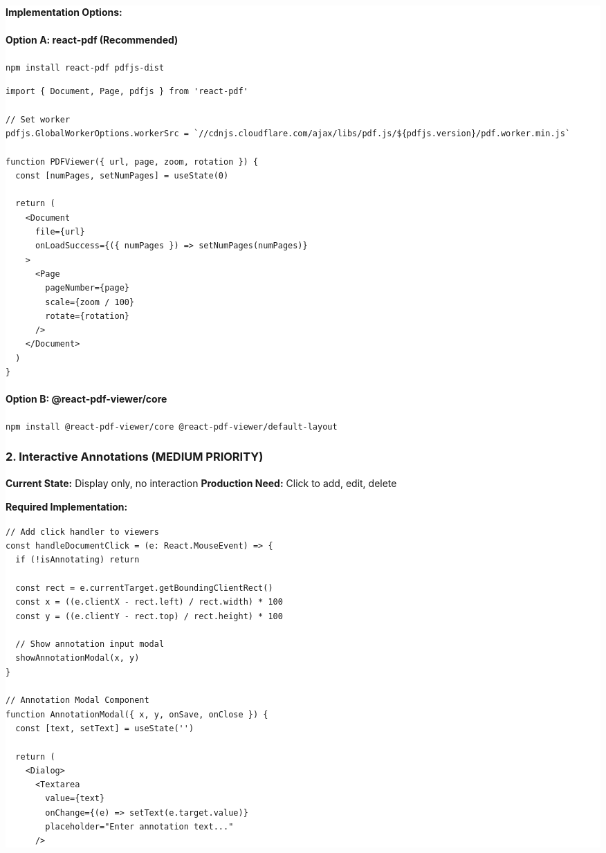 **Implementation Options:**

#### Option A: react-pdf (Recommended)
```bash
npm install react-pdf pdfjs-dist
```

```tsx
import { Document, Page, pdfjs } from 'react-pdf'

// Set worker
pdfjs.GlobalWorkerOptions.workerSrc = `//cdnjs.cloudflare.com/ajax/libs/pdf.js/${pdfjs.version}/pdf.worker.min.js`

function PDFViewer({ url, page, zoom, rotation }) {
  const [numPages, setNumPages] = useState(0)
  
  return (
    <Document
      file={url}
      onLoadSuccess={({ numPages }) => setNumPages(numPages)}
    >
      <Page
        pageNumber={page}
        scale={zoom / 100}
        rotate={rotation}
      />
    </Document>
  )
}
```

#### Option B: @react-pdf-viewer/core
```bash
npm install @react-pdf-viewer/core @react-pdf-viewer/default-layout
```

### 2. Interactive Annotations (MEDIUM PRIORITY)
**Current State:** Display only, no interaction
**Production Need:** Click to add, edit, delete

**Required Implementation:**
```tsx
// Add click handler to viewers
const handleDocumentClick = (e: React.MouseEvent) => {
  if (!isAnnotating) return
  
  const rect = e.currentTarget.getBoundingClientRect()
  const x = ((e.clientX - rect.left) / rect.width) * 100
  const y = ((e.clientY - rect.top) / rect.height) * 100
  
  // Show annotation input modal
  showAnnotationModal(x, y)
}

// Annotation Modal Component
function AnnotationModal({ x, y, onSave, onClose }) {
  const [text, setText] = useState('')
  
  return (
    <Dialog>
      <Textarea
        value={text}
        onChange={(e) => setText(e.target.value)}
        placeholder="Enter annotation text..."
      />
```